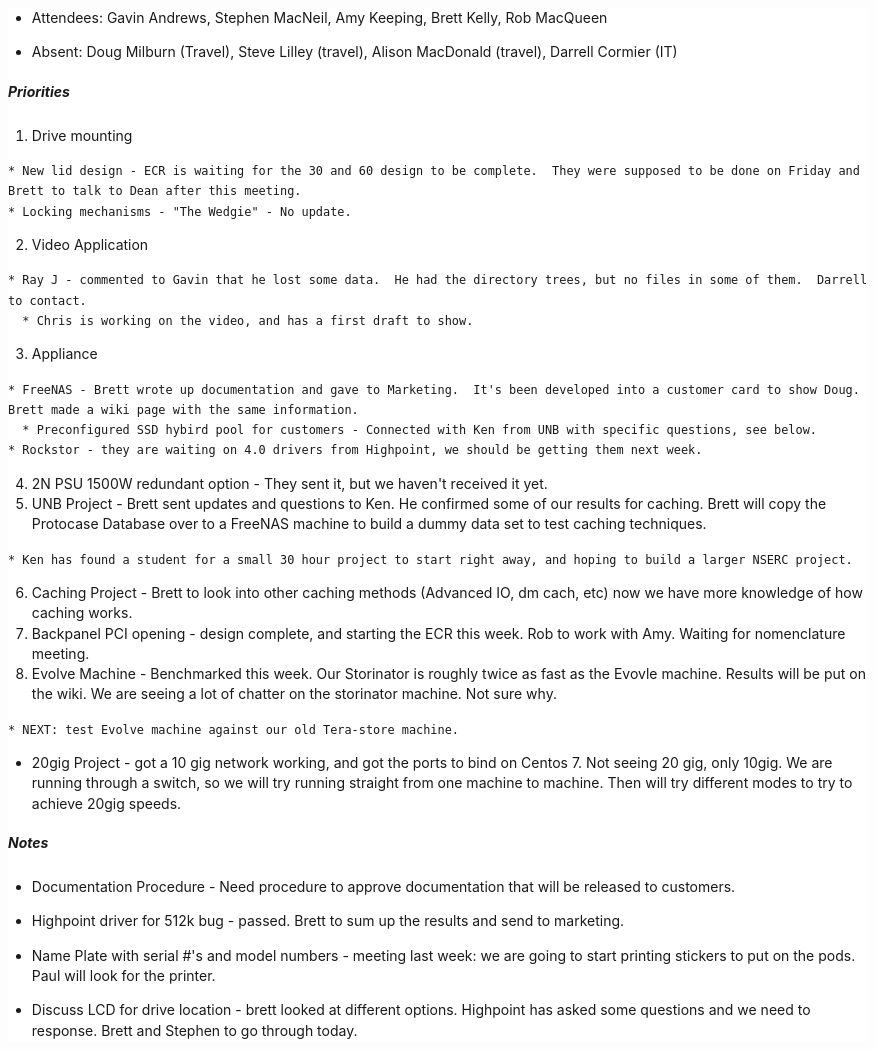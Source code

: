 *  Attendees: Gavin Andrews, Stephen MacNeil, Amy Keeping, Brett Kelly, Rob MacQueen

*  Absent:  Doug Milburn (Travel), Steve Lilley (travel), Alison MacDonald (travel), Darrell Cormier  (IT)
 
##### Priorities

 1.  Drive mounting   

    * New lid design - ECR is waiting for the 30 and 60 design to be complete.  They were supposed to be done on Friday and Brett to talk to Dean after this meeting.  
    * Locking mechanisms - "The Wedgie" - No update. 
 2.  Video Application 

    * Ray J - commented to Gavin that he lost some data.  He had the directory trees, but no files in some of them.  Darrell to contact.  
      * Chris is working on the video, and has a first draft to show. 
 3.  Appliance   

    * FreeNAS - Brett wrote up documentation and gave to Marketing.  It's been developed into a customer card to show Doug.  Brett made a wiki page with the same information.    
      * Preconfigured SSD hybird pool for customers - Connected with Ken from UNB with specific questions, see below.   
    * Rockstor - they are waiting on 4.0 drivers from Highpoint, we should be getting them next week.  
 4.  2N PSU 1500W redundant option - They sent it, but we haven't received it yet.  
 5.  UNB Project - Brett sent updates and questions to Ken.  He confirmed some of our results for caching.  Brett will copy the Protocase Database over to a FreeNAS machine to build a dummy data set to test caching techniques.  

    * Ken has found a student for a small 30 hour project to start right away, and hoping to build a larger NSERC project.
 6.  Caching Project - Brett to look into other caching methods (Advanced IO, dm cach, etc) now we have more knowledge of how caching works.          
 7.  Backpanel PCI opening - design complete, and starting the ECR this week.  Rob to work with Amy. Waiting for nomenclature meeting.  
 8.  Evolve Machine - Benchmarked this week. Our Storinator is roughly twice as fast as the Evovle machine.  Results will be put on the wiki.  We are seeing a lot of chatter on the storinator machine.  Not sure why.

    * NEXT: test Evolve machine against our old Tera-store machine.      

*  20gig Project - got a 10 gig network working, and got the ports to bind on Centos 7.  Not seeing 20 gig, only 10gig.  We are running through a switch, so we will try running straight from one machine to machine.  Then will try different modes to try to achieve 20gig speeds.  

##### Notes

*  Documentation Procedure - Need procedure to approve documentation that will be released to customers.  

*  Highpoint driver for 512k bug - passed.  Brett to sum up the results and send to marketing.     

*  Name Plate with serial #'s and model numbers - meeting last week: we are going to start printing stickers to put on the pods.  Paul will look for the printer.  

*  Discuss LCD for drive location - brett looked at different options.  Highpoint has asked some questions and we need to response.  Brett and Stephen to go through today.      

